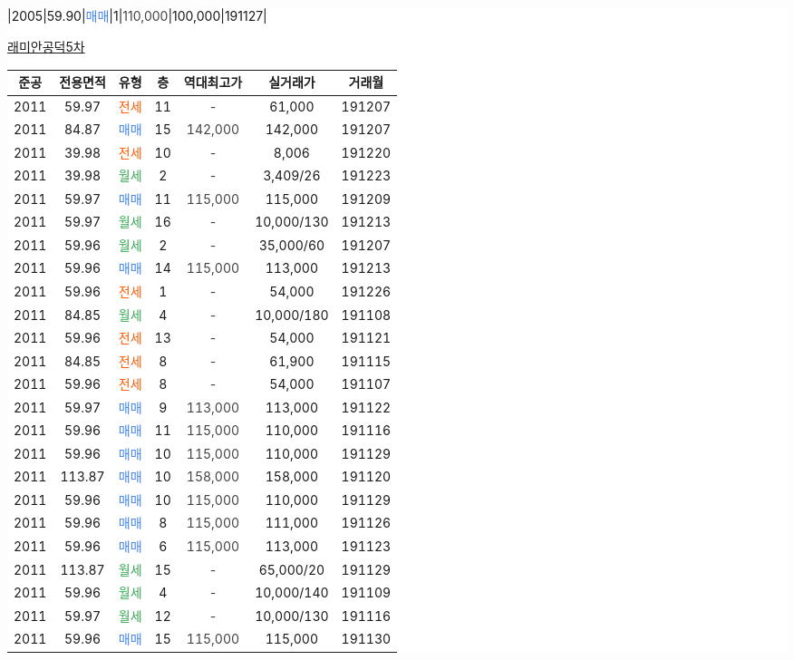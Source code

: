 |2005|59.90|<span style="color:#4285f3">매매</span>|1|<span style="color:#444444">110,000</span>|100,000|191127|


<script async src="//pagead2.googlesyndication.com/pagead/js/adsbygoogle.js"></script>

<ins class="adsbygoogle"
     style="display:block"
     data-ad-client="ca-pub-1142216861245946"
     data-ad-slot="4805727019"
     data-ad-format="auto"
     data-full-width-responsive="true"></ins>
<script>
(adsbygoogle = window.adsbygoogle || []).push({});
</script>


[래미안공덕5차](https://search.naver.com/search.naver?query=%EC%84%9C%EC%9A%B8%ED%8A%B9%EB%B3%84%EC%8B%9C+%EB%A7%88%ED%8F%AC%EA%B5%AC+%EA%B3%B5%EB%8D%95%EB%8F%99+%EB%9E%98%EB%AF%B8%EC%95%88%EA%B3%B5%EB%8D%955%EC%B0%A8)

|준공|전용면적|유형|층|역대최고가|실거래가|거래월|
|:---:|:---:|:---:|:---:|:---:|:---:|:---:|
|2011|59.97|<span style="color:#ff5a00">전세</span>|11|<span style="color:#444444">-</span>|61,000|191207|
|2011|84.87|<span style="color:#4285f3">매매</span>|15|<span style="color:#444444">142,000</span>|142,000|191207|
|2011|39.98|<span style="color:#ff5a00">전세</span>|10|<span style="color:#444444">-</span>|8,006|191220|
|2011|39.98|<span style="color:#34a853">월세</span>|2|<span style="color:#444444">-</span>|3,409/26|191223|
|2011|59.97|<span style="color:#4285f3">매매</span>|11|<span style="color:#444444">115,000</span>|115,000|191209|
|2011|59.97|<span style="color:#34a853">월세</span>|16|<span style="color:#444444">-</span>|10,000/130|191213|
|2011|59.96|<span style="color:#34a853">월세</span>|2|<span style="color:#444444">-</span>|35,000/60|191207|
|2011|59.96|<span style="color:#4285f3">매매</span>|14|<span style="color:#444444">115,000</span>|113,000|191213|
|2011|59.96|<span style="color:#ff5a00">전세</span>|1|<span style="color:#444444">-</span>|54,000|191226|
|2011|84.85|<span style="color:#34a853">월세</span>|4|<span style="color:#444444">-</span>|10,000/180|191108|
|2011|59.96|<span style="color:#ff5a00">전세</span>|13|<span style="color:#444444">-</span>|54,000|191121|
|2011|84.85|<span style="color:#ff5a00">전세</span>|8|<span style="color:#444444">-</span>|61,900|191115|
|2011|59.96|<span style="color:#ff5a00">전세</span>|8|<span style="color:#444444">-</span>|54,000|191107|
|2011|59.97|<span style="color:#4285f3">매매</span>|9|<span style="color:#444444">113,000</span>|113,000|191122|
|2011|59.96|<span style="color:#4285f3">매매</span>|11|<span style="color:#444444">115,000</span>|110,000|191116|
|2011|59.96|<span style="color:#4285f3">매매</span>|10|<span style="color:#444444">115,000</span>|110,000|191129|
|2011|113.87|<span style="color:#4285f3">매매</span>|10|<span style="color:#444444">158,000</span>|158,000|191120|
|2011|59.96|<span style="color:#4285f3">매매</span>|10|<span style="color:#444444">115,000</span>|110,000|191129|
|2011|59.96|<span style="color:#4285f3">매매</span>|8|<span style="color:#444444">115,000</span>|111,000|191126|
|2011|59.96|<span style="color:#4285f3">매매</span>|6|<span style="color:#444444">115,000</span>|113,000|191123|
|2011|113.87|<span style="color:#34a853">월세</span>|15|<span style="color:#444444">-</span>|65,000/20|191129|
|2011|59.96|<span style="color:#34a853">월세</span>|4|<span style="color:#444444">-</span>|10,000/140|191109|
|2011|59.97|<span style="color:#34a853">월세</span>|12|<span style="color:#444444">-</span>|10,000/130|191116|
|2011|59.96|<span style="color:#4285f3">매매</span>|15|<span style="color:#444444">115,000</span>|115,000|191130|
